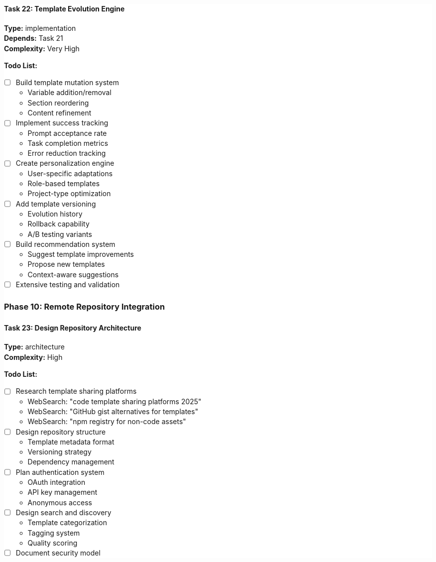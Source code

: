 #### Task 22: Template Evolution Engine
**Type:** implementation  
**Depends:** Task 21  
**Complexity:** Very High  

**Todo List:**
- [ ] Build template mutation system
  - Variable addition/removal
  - Section reordering
  - Content refinement
- [ ] Implement success tracking
  - Prompt acceptance rate
  - Task completion metrics
  - Error reduction tracking
- [ ] Create personalization engine
  - User-specific adaptations
  - Role-based templates
  - Project-type optimization
- [ ] Add template versioning
  - Evolution history
  - Rollback capability
  - A/B testing variants
- [ ] Build recommendation system
  - Suggest template improvements
  - Propose new templates
  - Context-aware suggestions
- [ ] Extensive testing and validation

### Phase 10: Remote Repository Integration

#### Task 23: Design Repository Architecture
**Type:** architecture  
**Complexity:** High  

**Todo List:**
- [ ] Research template sharing platforms
  - WebSearch: "code template sharing platforms 2025"
  - WebSearch: "GitHub gist alternatives for templates"
  - WebSearch: "npm registry for non-code assets"
- [ ] Design repository structure
  - Template metadata format
  - Versioning strategy
  - Dependency management
- [ ] Plan authentication system
  - OAuth integration
  - API key management
  - Anonymous access
- [ ] Design search and discovery
  - Template categorization
  - Tagging system
  - Quality scoring
- [ ] Document security model
